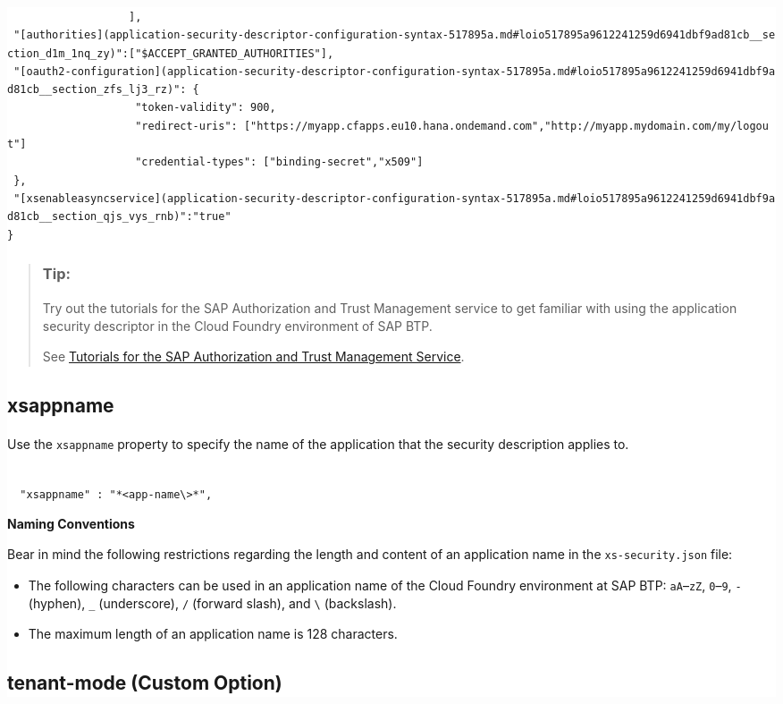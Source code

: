 ```nocode
                   ], 
 "[authorities](application-security-descriptor-configuration-syntax-517895a.md#loio517895a9612241259d6941dbf9ad81cb__section_d1m_1nq_zy)":["$ACCEPT_GRANTED_AUTHORITIES"],
 "[oauth2-configuration](application-security-descriptor-configuration-syntax-517895a.md#loio517895a9612241259d6941dbf9ad81cb__section_zfs_lj3_rz)": {
                    "token-validity": 900, 
                    "redirect-uris": ["https://myapp.cfapps.eu10.hana.ondemand.com","http://myapp.mydomain.com/my/logout"] 
                    "credential-types": ["binding-secret","x509"]
 },
 "[xsenableasyncservice](application-security-descriptor-configuration-syntax-517895a.md#loio517895a9612241259d6941dbf9ad81cb__section_qjs_vys_rnb)":"true"
}

```

> ### Tip:  
> Try out the tutorials for the SAP Authorization and Trust Management service to get familiar with using the application security descriptor in the Cloud Foundry environment of SAP BTP.
> 
> See [Tutorials for the SAP Authorization and Trust Management Service](tutorials-for-the-sap-authorization-and-trust-management-service-902ae80.md).



<a name="loio517895a9612241259d6941dbf9ad81cb__section_rhj_kn4_dt"/>

## xsappname

Use the `xsappname` property to specify the name of the application that the security description applies to.

```lang-json

  "xsappname" : "*<app-name\>*",

```

**Naming Conventions**

Bear in mind the following restrictions regarding the length and content of an application name in the `xs-security.json` file:

-   The following characters can be used in an application name of the Cloud Foundry environment at SAP BTP: `aA`–`zZ`, `0`–`9`, `-` \(hyphen\), `_` \(underscore\), `/` \(forward slash\), and `\` \(backslash\).

-   The maximum length of an application name is 128 characters.




<a name="loio517895a9612241259d6941dbf9ad81cb__section_txn_h54_kz"/>

## tenant-mode \(Custom Option\)
